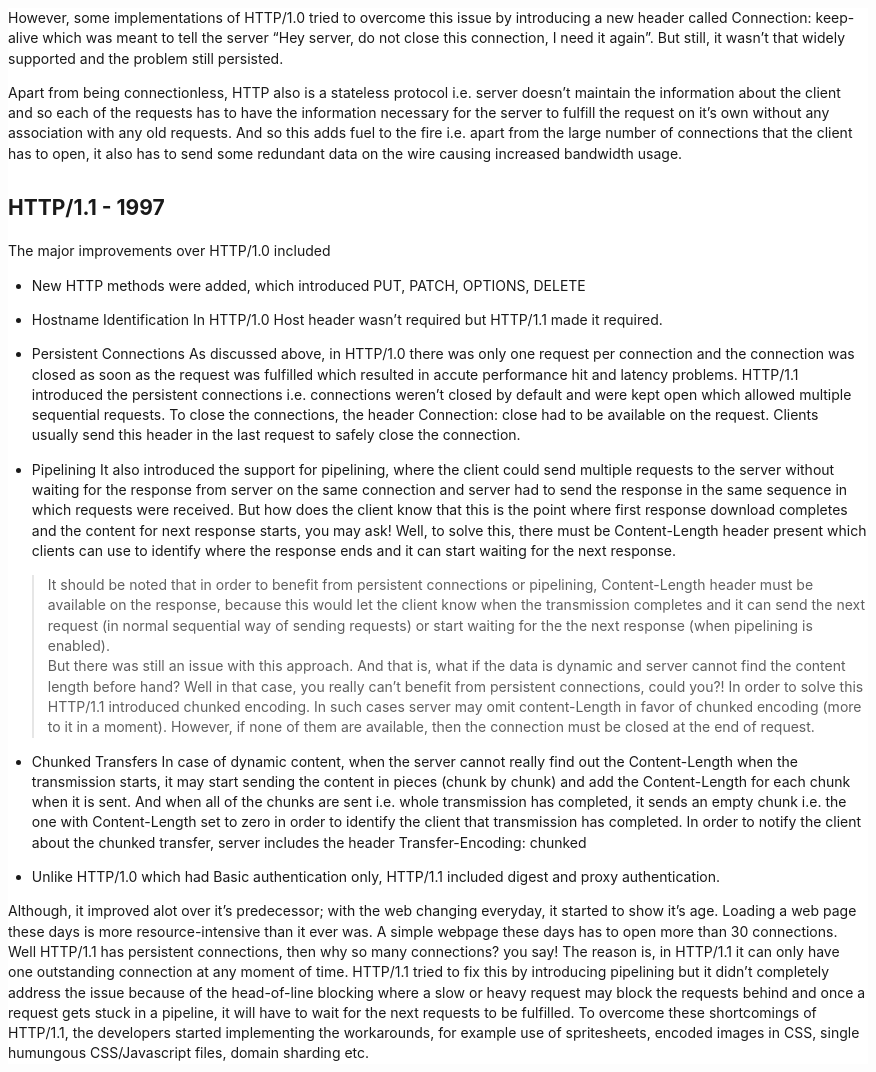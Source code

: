 However, some implementations of HTTP/1.0 tried to overcome this issue by introducing a new header called Connection: keep-alive which was meant to tell the server “Hey server, do not close this connection, I need it again”. But still, it wasn’t that widely supported and the problem still persisted.

Apart from being connectionless, HTTP also is a stateless protocol i.e. server doesn’t maintain the information about the client and so each of the requests has to have the information necessary for the server to fulfill the request on it’s own without any association with any old requests. And so this adds fuel to the fire i.e. apart from the large number of connections that the client has to open, it also has to send some redundant data on the wire causing increased bandwidth usage.

## HTTP/1.1 - 1997 
The major improvements over HTTP/1.0 included

- New HTTP methods were added, which introduced PUT, PATCH, OPTIONS, DELETE

- Hostname Identification In HTTP/1.0 Host header wasn’t required but HTTP/1.1 made it required.

- Persistent Connections As discussed above, in HTTP/1.0 there was only one request per connection and the connection was closed as soon as the request was fulfilled which resulted in accute performance hit and latency problems. HTTP/1.1 introduced the persistent connections i.e. connections weren’t closed by default and were kept open which allowed multiple sequential requests. To close the connections, the header Connection: close had to be available on the request. Clients usually send this header in the last request to safely close the connection.

- Pipelining It also introduced the support for pipelining, where the client could send multiple requests to the server without waiting for the response from server on the same connection and server had to send the response in the same sequence in which requests were received. But how does the client know that this is the point where first response download completes and the content for next response starts, you may ask! Well, to solve this, there must be Content-Length header present which clients can use to identify where the response ends and it can start waiting for the next response.

> It should be noted that in order to benefit from persistent connections or pipelining, Content-Length header must be available on the response, because this would let the client know when the transmission completes and it can send the next request (in normal sequential way of sending requests) or start waiting for the the next response (when pipelining is enabled).  
> But there was still an issue with this approach. And that is, what if the data is dynamic and server cannot find the content length before hand? Well in that case, you really can’t benefit from persistent connections, could you?! In order to solve this HTTP/1.1 introduced chunked encoding. In such cases server may omit content-Length in favor of chunked encoding (more to it in a moment). However, if none of them are available, then the connection must be closed at the end of request.

- Chunked Transfers In case of dynamic content, when the server cannot really find out the Content-Length when the transmission starts, it may start sending the content in pieces (chunk by chunk) and add the Content-Length for each chunk when it is sent. And when all of the chunks are sent i.e. whole transmission has completed, it sends an empty chunk i.e. the one with Content-Length set to zero in order to identify the client that transmission has completed. In order to notify the client about the chunked transfer, server includes the header Transfer-Encoding: chunked

- Unlike HTTP/1.0 which had Basic authentication only, HTTP/1.1 included digest and proxy authentication.

Although, it improved alot over it’s predecessor; with the web changing everyday, it started to show it’s age. Loading a web page these days is more resource-intensive than it ever was. A simple webpage these days has to open more than 30 connections. Well HTTP/1.1 has persistent connections, then why so many connections? you say! The reason is, in HTTP/1.1 it can only have one outstanding connection at any moment of time. HTTP/1.1 tried to fix this by introducing pipelining but it didn’t completely address the issue because of the head-of-line blocking where a slow or heavy request may block the requests behind and once a request gets stuck in a pipeline, it will have to wait for the next requests to be fulfilled. To overcome these shortcomings of HTTP/1.1, the developers started implementing the workarounds, for example use of spritesheets, encoded images in CSS, single humungous CSS/Javascript files, domain sharding etc.
